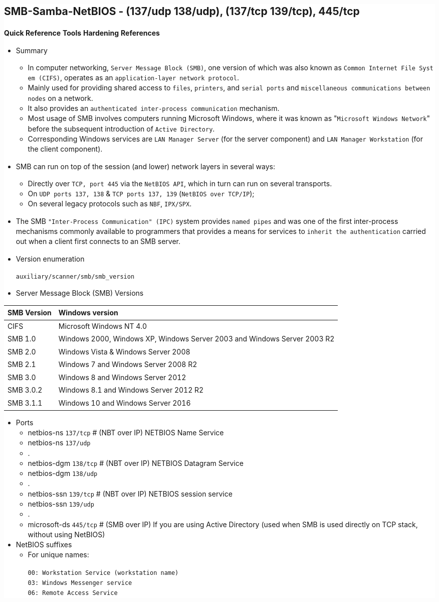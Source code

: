 ## SMB-Samba-NetBIOS - (137/udp 138/udp), (137/tcp 139/tcp), 445/tcp

**Quick Reference**
**Tools**
**Hardening**
**References**

- Summary
  - In computer networking, `Server Message Block (SMB)`, one version of which was also known as `Common Internet File System (CIFS)`, operates as an `application-layer network protocol`. 
  - Mainly used for providing shared access to `files`, `printers`, and `serial ports` and `miscellaneous communications between nodes` on a network. 
  - It also provides an `authenticated inter-process communication` mechanism. 
  - Most usage of SMB involves computers running Microsoft Windows, where it was known as "`Microsoft Windows Network`" before the subsequent introduction of `Active Directory`. 
  - Corresponding Windows services are `LAN Manager Server` (for the server component) and `LAN Manager Workstation` (for the client component).
- SMB can run on top of the session (and lower) network layers in several ways:
  - Directly over `TCP, port 445` via the `NetBIOS API`, which in turn can run on several transports.
  - On `UDP ports 137, 138` & `TCP ports 137, 139` (`NetBIOS over TCP/IP`);
  - On several legacy protocols such as `NBF`, `IPX/SPX`.
- The SMB `"Inter-Process Communication" (IPC)` system provides `named pipes` and was one of the first inter-process mechanisms commonly available to programmers that provides a means for services to `inherit the authentication` carried out when a client first connects to an SMB server.

- Version enumeration
    ```
    auxiliary/scanner/smb/smb_version
    ```
- Server Message Block (SMB) Versions

| SMB Version     | Windows version     |
| :-------------- | :------------------ |
| CIFS | Microsoft Windows NT 4.0 |
| SMB 1.0 | Windows 2000, Windows XP, Windows Server 2003 and Windows Server 2003 R2 |
| SMB 2.0 | Windows Vista & Windows Server 2008 |
| SMB 2.1 | Windows 7 and Windows Server 2008 R2 |
| SMB 3.0 | Windows 8 and Windows Server 2012 |
| SMB 3.0.2 | Windows 8.1 and Windows Server 2012 R2 |
| SMB 3.1.1 | Windows 10 and Windows Server 2016 |

-  Ports
   - netbios-ns `137/tcp` # (NBT over IP) NETBIOS Name Service
   - netbios-ns `137/udp`
   - .
   - netbios-dgm `138/tcp` # (NBT over IP) NETBIOS Datagram Service
   - netbios-dgm `138/udp`
   - .
   - netbios-ssn `139/tcp` # (NBT over IP) NETBIOS session service
   - netbios-ssn `139/udp`
   - .
   - microsoft-ds `445/tcp` # (SMB over IP) If you are using Active Directory (used when SMB is used directly on TCP stack, without using NetBIOS)
- NetBIOS suffixes
  - For unique names:
    ```
    00: Workstation Service (workstation name)
    03: Windows Messenger service
    06: Remote Access Service